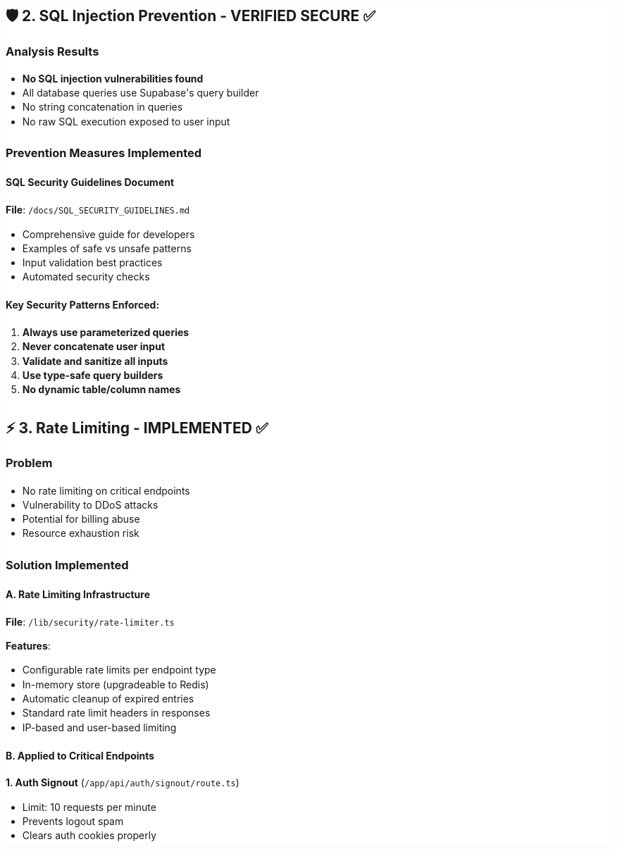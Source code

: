 ## 🛡️ 2. SQL Injection Prevention - VERIFIED SECURE ✅

### Analysis Results
- **No SQL injection vulnerabilities found**
- All database queries use Supabase's query builder
- No string concatenation in queries
- No raw SQL execution exposed to user input

### Prevention Measures Implemented

#### SQL Security Guidelines Document
**File**: `/docs/SQL_SECURITY_GUIDELINES.md`
- Comprehensive guide for developers
- Examples of safe vs unsafe patterns
- Input validation best practices
- Automated security checks

#### Key Security Patterns Enforced:
1. **Always use parameterized queries**
2. **Never concatenate user input**
3. **Validate and sanitize all inputs**
4. **Use type-safe query builders**
5. **No dynamic table/column names**

## ⚡ 3. Rate Limiting - IMPLEMENTED ✅

### Problem
- No rate limiting on critical endpoints
- Vulnerability to DDoS attacks
- Potential for billing abuse
- Resource exhaustion risk

### Solution Implemented

#### A. Rate Limiting Infrastructure
**File**: `/lib/security/rate-limiter.ts`

**Features**:
- Configurable rate limits per endpoint type
- In-memory store (upgradeable to Redis)
- Automatic cleanup of expired entries
- Standard rate limit headers in responses
- IP-based and user-based limiting

#### B. Applied to Critical Endpoints

**1. Auth Signout** (`/app/api/auth/signout/route.ts`)
- Limit: 10 requests per minute
- Prevents logout spam
- Clears auth cookies properly
